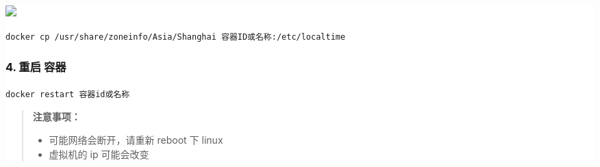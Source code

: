 ![](https://img.pupper.cn/img/20220725181909.png)

```shell
docker cp /usr/share/zoneinfo/Asia/Shanghai 容器ID或名称:/etc/localtime
```

### 4. 重启 容器

```shell
docker restart 容器id或名称
```

> **注意事项：**
>
> - 可能网络会断开，请重新 reboot 下 linux
> - 虚拟机的 ip 可能会改变

